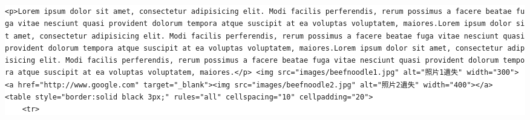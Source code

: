     <p>Lorem ipsum dolor sit amet, consectetur adipisicing elit. Modi facilis perferendis, rerum possimus a facere beatae fuga vitae nesciunt quasi provident dolorum tempora atque suscipit at ea voluptas voluptatem, maiores.Lorem ipsum dolor sit amet, consectetur adipisicing elit. Modi facilis perferendis, rerum possimus a facere beatae fuga vitae nesciunt quasi provident dolorum tempora atque suscipit at ea voluptas voluptatem, maiores.Lorem ipsum dolor sit amet, consectetur adipisicing elit. Modi facilis perferendis, rerum possimus a facere beatae fuga vitae nesciunt quasi provident dolorum tempora atque suscipit at ea voluptas voluptatem, maiores.</p> <img src="images/beefnoodle1.jpg" alt="照片1遺失" width="300">
    <a href="http://www.google.com" target="_blank"><img src="images/beefnoodle2.jpg" alt="照片2遺失" width="400"></a>
    <table style="border:solid black 3px;" rules="all" cellspacing="10" cellpadding="20">
        <tr>